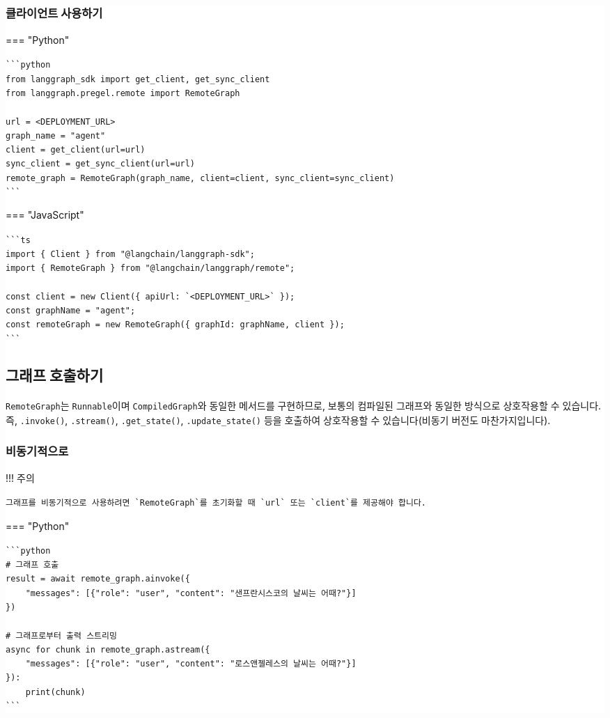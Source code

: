 ### 클라이언트 사용하기

=== "Python"

    ```python
    from langgraph_sdk import get_client, get_sync_client
    from langgraph.pregel.remote import RemoteGraph

    url = <DEPLOYMENT_URL>
    graph_name = "agent"
    client = get_client(url=url)
    sync_client = get_sync_client(url=url)
    remote_graph = RemoteGraph(graph_name, client=client, sync_client=sync_client)
    ```

=== "JavaScript"

    ```ts
    import { Client } from "@langchain/langgraph-sdk";
    import { RemoteGraph } from "@langchain/langgraph/remote";

    const client = new Client({ apiUrl: `<DEPLOYMENT_URL>` });
    const graphName = "agent";
    const remoteGraph = new RemoteGraph({ graphId: graphName, client });
    ```

## 그래프 호출하기

`RemoteGraph`는 `Runnable`이며 `CompiledGraph`와 동일한 메서드를 구현하므로, 보통의 컴파일된 그래프와 동일한 방식으로 상호작용할 수 있습니다. 즉, `.invoke()`, `.stream()`, `.get_state()`, `.update_state()` 등을 호출하여 상호작용할 수 있습니다(비동기 버전도 마찬가지입니다).

### 비동기적으로

!!! 주의

    그래프를 비동기적으로 사용하려면 `RemoteGraph`를 초기화할 때 `url` 또는 `client`를 제공해야 합니다.

=== "Python"

    ```python
    # 그래프 호출
    result = await remote_graph.ainvoke({
        "messages": [{"role": "user", "content": "샌프란시스코의 날씨는 어때?"}]
    })

    # 그래프로부터 출력 스트리밍
    async for chunk in remote_graph.astream({
        "messages": [{"role": "user", "content": "로스앤젤레스의 날씨는 어때?"}]
    }):
        print(chunk)
    ```
